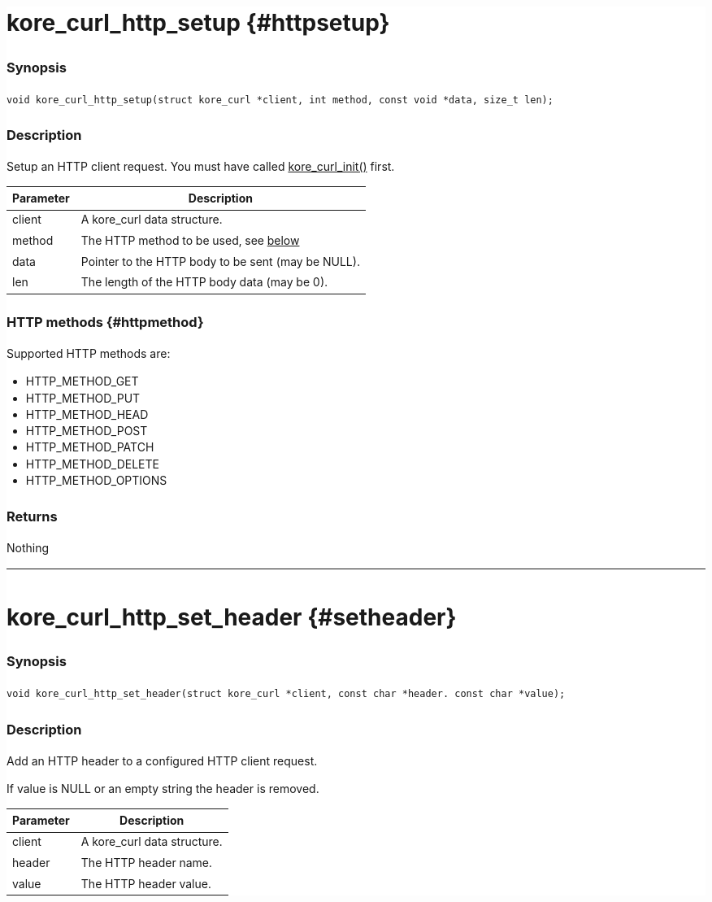 
# kore\_curl\_http\_setup {#httpsetup}
### Synopsis
```
void kore_curl_http_setup(struct kore_curl *client, int method, const void *data, size_t len);
```
### Description
Setup an HTTP client request. You must have called [kore\_curl\_init()](#init) first.

| Parameter | Description |
| -- | -- |
| client | A kore\_curl data structure. |
| method | The HTTP method to be used, see [below](#httpmethod) |
| data | Pointer to the HTTP body to be sent (may be NULL). |
| len | The length of the HTTP body data (may be 0). |

### HTTP methods {#httpmethod}

Supported HTTP methods are:

- HTTP\_METHOD\_GET
- HTTP\_METHOD\_PUT
- HTTP\_METHOD\_HEAD
- HTTP\_METHOD\_POST
- HTTP\_METHOD\_PATCH
- HTTP\_METHOD\_DELETE
- HTTP\_METHOD\_OPTIONS

### Returns
Nothing

---

# kore\_curl\_http\_set\_header {#setheader}
### Synopsis
```
void kore_curl_http_set_header(struct kore_curl *client, const char *header. const char *value);
```
### Description
Add an HTTP header to a configured HTTP client request.

If value is NULL or an empty string the header is removed.

| Parameter | Description |
| -- | -- |
| client | A kore\_curl data structure. |
| header | The HTTP header name. |
| value | The HTTP header value. |

